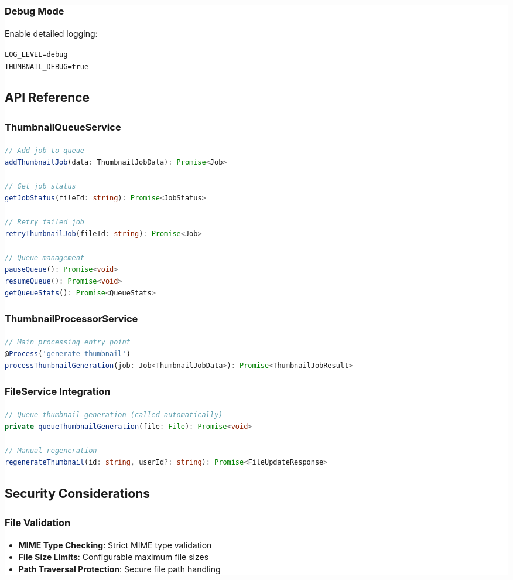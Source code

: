 ### Debug Mode

Enable detailed logging:

```env
LOG_LEVEL=debug
THUMBNAIL_DEBUG=true
```

## API Reference

### ThumbnailQueueService

```typescript
// Add job to queue
addThumbnailJob(data: ThumbnailJobData): Promise<Job>

// Get job status
getJobStatus(fileId: string): Promise<JobStatus>

// Retry failed job
retryThumbnailJob(fileId: string): Promise<Job>

// Queue management
pauseQueue(): Promise<void>
resumeQueue(): Promise<void>
getQueueStats(): Promise<QueueStats>
```

### ThumbnailProcessorService

```typescript
// Main processing entry point
@Process('generate-thumbnail')
processThumbnailGeneration(job: Job<ThumbnailJobData>): Promise<ThumbnailJobResult>
```

### FileService Integration

```typescript
// Queue thumbnail generation (called automatically)
private queueThumbnailGeneration(file: File): Promise<void>

// Manual regeneration
regenerateThumbnail(id: string, userId?: string): Promise<FileUpdateResponse>
```

## Security Considerations

### File Validation

- **MIME Type Checking**: Strict MIME type validation
- **File Size Limits**: Configurable maximum file sizes
- **Path Traversal Protection**: Secure file path handling
